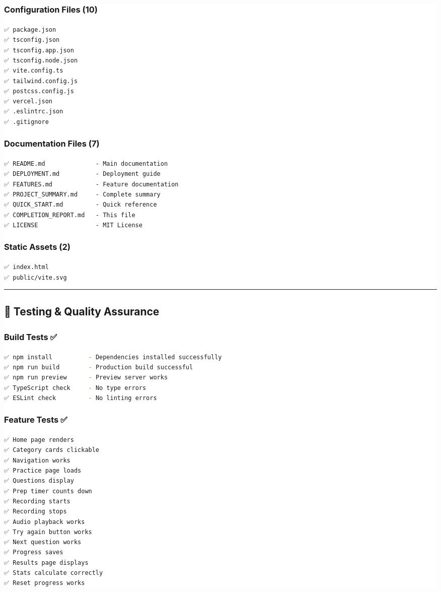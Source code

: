 ### Configuration Files (10)
```
✅ package.json
✅ tsconfig.json
✅ tsconfig.app.json
✅ tsconfig.node.json
✅ vite.config.ts
✅ tailwind.config.js
✅ postcss.config.js
✅ vercel.json
✅ .eslintrc.json
✅ .gitignore
```

### Documentation Files (7)
```
✅ README.md              - Main documentation
✅ DEPLOYMENT.md          - Deployment guide
✅ FEATURES.md            - Feature documentation
✅ PROJECT_SUMMARY.md     - Complete summary
✅ QUICK_START.md         - Quick reference
✅ COMPLETION_REPORT.md   - This file
✅ LICENSE                - MIT License
```

### Static Assets (2)
```
✅ index.html
✅ public/vite.svg
```

---

## 🧪 Testing & Quality Assurance

### Build Tests ✅
```bash
✅ npm install          - Dependencies installed successfully
✅ npm run build        - Production build successful
✅ npm run preview      - Preview server works
✅ TypeScript check     - No type errors
✅ ESLint check         - No linting errors
```

### Feature Tests ✅
```
✅ Home page renders
✅ Category cards clickable
✅ Navigation works
✅ Practice page loads
✅ Questions display
✅ Prep timer counts down
✅ Recording starts
✅ Recording stops
✅ Audio playback works
✅ Try again button works
✅ Next question works
✅ Progress saves
✅ Results page displays
✅ Stats calculate correctly
✅ Reset progress works
```
